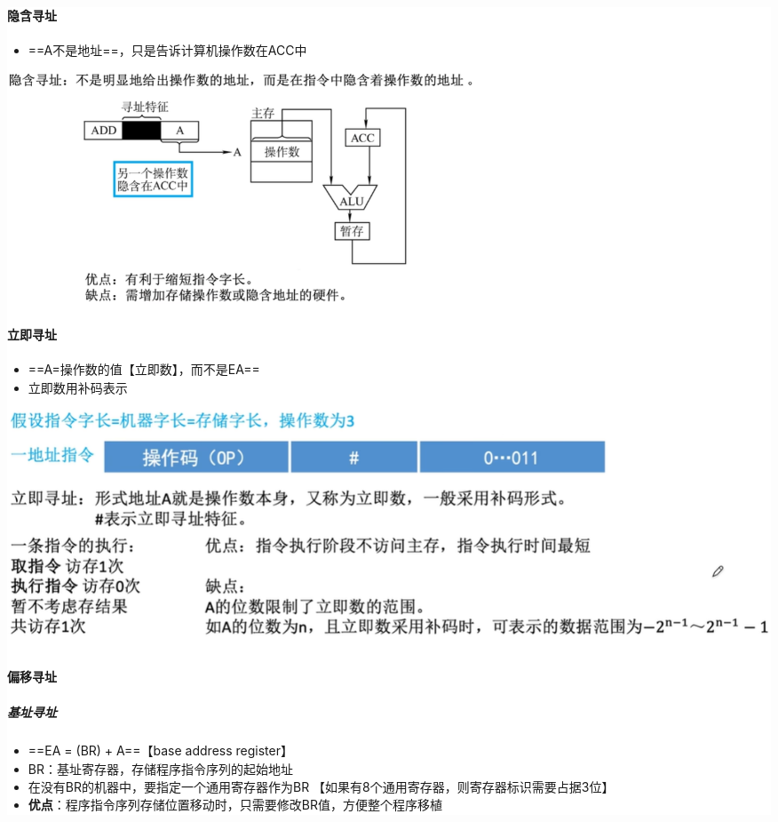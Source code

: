 
#### 隐含寻址
- ==A不是地址==，只是告诉计算机操作数在ACC中
<img src="https://raw.githubusercontent.com/wcjjzz/Computer-Organization-and-Architecture/main/attachments/Pasted%20image%2020250503155605.png" width="525">

#### 立即寻址
- ==A=操作数的值【立即数】，而不是EA==
- 立即数用补码表示
<img src="https://raw.githubusercontent.com/wcjjzz/Computer-Organization-and-Architecture/main/attachments/Pasted%20image%2020250503155833.png">

#### 偏移寻址
##### 基址寻址
- ==EA = (BR) + A==【base address register】
- BR：基址寄存器，存储程序指令序列的起始地址
- 在没有BR的机器中，要指定一个通用寄存器作为BR
  【如果有8个通用寄存器，则寄存器标识需要占据3位】
- **优点**：程序指令序列存储位置移动时，只需要修改BR值，方便整个程序移植